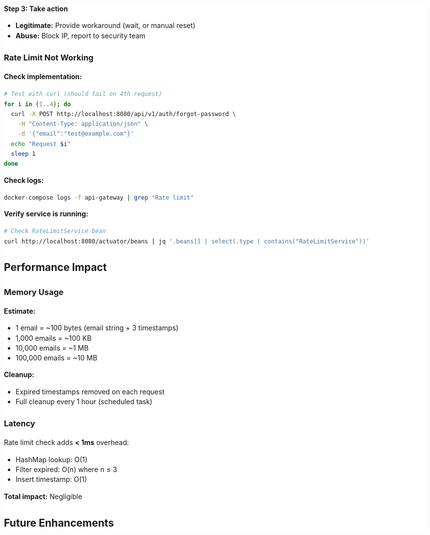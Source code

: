 **Step 3: Take action**
- **Legitimate:** Provide workaround (wait, or manual reset)
- **Abuse:** Block IP, report to security team

### Rate Limit Not Working

**Check implementation:**
```bash
# Test with curl (should fail on 4th request)
for i in {1..4}; do
  curl -X POST http://localhost:8080/api/v1/auth/forgot-password \
    -H "Content-Type: application/json" \
    -d '{"email":"test@example.com"}'
  echo "Request $i"
  sleep 1
done
```

**Check logs:**
```bash
docker-compose logs -f api-gateway | grep "Rate limit"
```

**Verify service is running:**
```bash
# Check RateLimitService bean
curl http://localhost:8080/actuator/beans | jq '.beans[] | select(.type | contains("RateLimitService"))'
```

## Performance Impact

### Memory Usage

**Estimate:**
- 1 email = ~100 bytes (email string + 3 timestamps)
- 1,000 emails = ~100 KB
- 10,000 emails = ~1 MB
- 100,000 emails = ~10 MB

**Cleanup:**
- Expired timestamps removed on each request
- Full cleanup every 1 hour (scheduled task)

### Latency

Rate limit check adds **< 1ms** overhead:
- HashMap lookup: O(1)
- Filter expired: O(n) where n ≤ 3
- Insert timestamp: O(1)

**Total impact:** Negligible

## Future Enhancements
